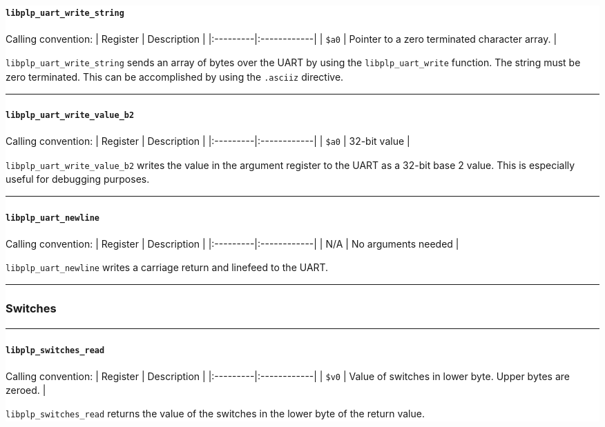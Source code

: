 
#### `libplp_uart_write_string` ####

Calling convention:
| Register | Description |
|:---------|:------------|
| `$a0`    | Pointer to a zero terminated character array. |

`libplp_uart_write_string` sends an array of bytes over the UART by using the `libplp_uart_write` function. The string must be zero terminated. This can be accomplished by using the `.asciiz` directive.


---


#### `libplp_uart_write_value_b2` ####

Calling convention:
| Register | Description |
|:---------|:------------|
| `$a0`    | 32-bit value |

`libplp_uart_write_value_b2` writes the value in the argument register to the UART as a 32-bit base 2 value. This is especially useful for debugging purposes.


---


#### `libplp_uart_newline` ####

Calling convention:
| Register | Description |
|:---------|:------------|
| N/A      | No arguments needed |

`libplp_uart_newline` writes a carriage return and linefeed to the UART.


---


### Switches ###


---


#### `libplp_switches_read` ####

Calling convention:
| Register | Description |
|:---------|:------------|
| `$v0`    | Value of switches in lower byte. Upper bytes are zeroed. |

`libplp_switches_read` returns the value of the switches in the lower byte of the return value.
